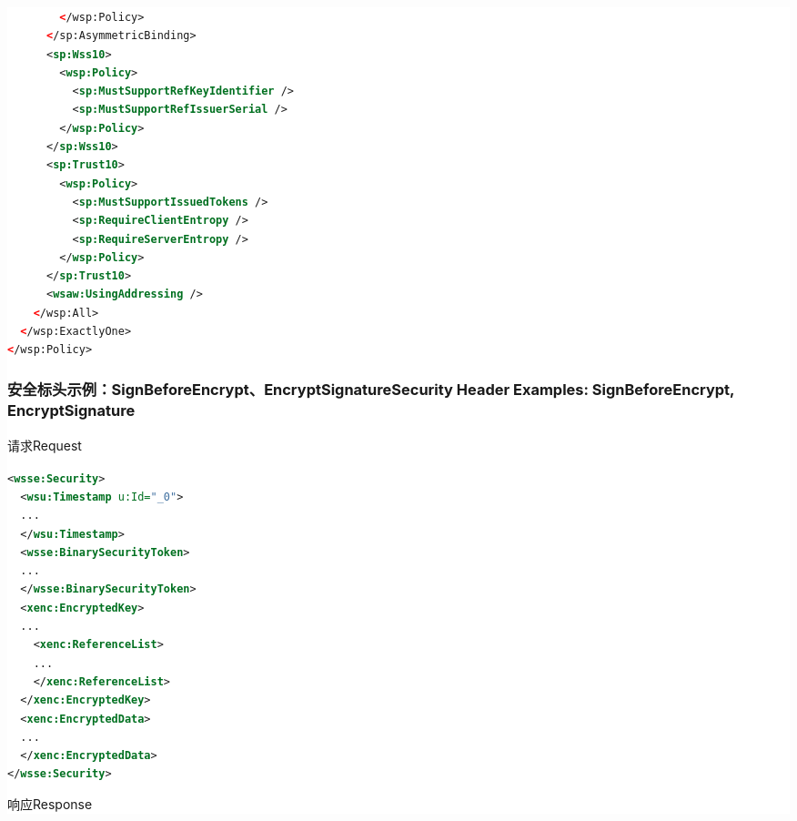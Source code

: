 ```xml  
        </wsp:Policy>  
      </sp:AsymmetricBinding>  
      <sp:Wss10>  
        <wsp:Policy>  
          <sp:MustSupportRefKeyIdentifier />   
          <sp:MustSupportRefIssuerSerial />   
        </wsp:Policy>  
      </sp:Wss10>  
      <sp:Trust10>  
        <wsp:Policy>  
          <sp:MustSupportIssuedTokens />   
          <sp:RequireClientEntropy />   
          <sp:RequireServerEntropy />   
        </wsp:Policy>  
      </sp:Trust10>  
      <wsaw:UsingAddressing />   
    </wsp:All>  
  </wsp:ExactlyOne>  
</wsp:Policy>  
```  
  
### <a name="security-header-examples-signbeforeencrypt-encryptsignature"></a><span data-ttu-id="85dcd-378">安全标头示例：SignBeforeEncrypt、EncryptSignature</span><span class="sxs-lookup"><span data-stu-id="85dcd-378">Security Header Examples: SignBeforeEncrypt, EncryptSignature</span></span>  
 <span data-ttu-id="85dcd-379">请求</span><span class="sxs-lookup"><span data-stu-id="85dcd-379">Request</span></span>  
  
```xml  
<wsse:Security>  
  <wsu:Timestamp u:Id="_0">  
  ...  
  </wsu:Timestamp>  
  <wsse:BinarySecurityToken>  
  ...  
  </wsse:BinarySecurityToken>  
  <xenc:EncryptedKey>  
  ...  
    <xenc:ReferenceList>  
    ...  
    </xenc:ReferenceList>  
  </xenc:EncryptedKey>  
  <xenc:EncryptedData>  
  ...  
  </xenc:EncryptedData>  
</wsse:Security>  
```  
  
 <span data-ttu-id="85dcd-380">响应</span><span class="sxs-lookup"><span data-stu-id="85dcd-380">Response</span></span>  
  